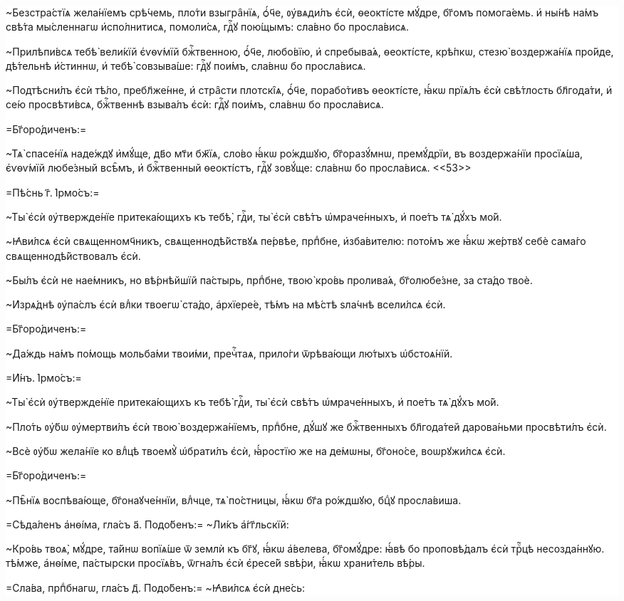~Безстра́стїѧ жела́нїемъ срѣ́чемь, пло́ти взыгра̑нїѧ, ѻ҆́ч҃е, ᲂу҆вѧди́лъ є҆сѝ,
ѳеокті́сте мꙋ́дре, бг҃омъ помога́емь. и҆ ны́нѣ на́мъ свѣ́та мы́сленнагѡ
и҆спо́лнитисѧ, помоли́сѧ, гдⷭ҇ꙋ пою́щымъ: сла́вно бо просла́висѧ.

~Прилѣпи́всѧ тебѣ̀ вели́кїй є҆ѵѳѵ́мїй бжⷭ҇твенною, ѻ҆́ч҃е, любо́вїю, и҆
спребыва́ѧ, ѳеокті́сте, крѣ́пкѡ, стезю̀ воздержа́нїѧ про́йде, дѣ́тельнѣ
и҆́стиннѡ, и҆ тебѣ̀ совзыва́ше: гдⷭ҇ꙋ пои́мъ, сла́внѡ бо просла́висѧ.

~Подтѣсни́лъ є҆сѝ тѣ́ло, пребл҃же́нне, и҆ стра̑сти плотскі̑ѧ, ѻ҆́ч҃е,
порабо́тивъ ѳеокті́сте, ꙗ҆́кѡ прїѧ́лъ є҆сѝ свѣ́тлость бл҃года́ти, и҆ се́ю
просвѣти́всѧ, бжⷭ҇твеннѣ взыва́лъ є҆сѝ: гдⷭ҇ꙋ пои́мъ, сла́внѡ бо просла́висѧ.

=Бг҃оро́диченъ:=

~Тѧ̀ спасе́нїѧ наде́ждꙋ и҆мꙋ́ще, дв҃о мт҃и бж҃їѧ, сло́во ꙗ҆́кѡ ро́ждшꙋю,
бг҃оразꙋ́мнѡ, премꙋ́дрїи, въ воздержа́нїи просїѧ́ша, є҆ѵѳѵ́мїй любе́зный всѣ̑мъ,
и҆ бжⷭ҇твенный ѳеокті́стъ, гдⷭ҇ꙋ зовꙋ́ще: сла́внѡ бо просла́висѧ. <<53>>

=Пѣ́снь г҃. І҆рмо́съ:=

~Ты̀ є҆сѝ ᲂу҆твержде́нїе притека́ющихъ къ тебѣ̀, гдⷭ҇и, ты̀ є҆сѝ свѣ́тъ
ѡ҆мраче́нныхъ, и҆ пое́тъ тѧ̀ дꙋ́хъ мо́й.

~Ꙗ҆ви́лсѧ є҆сѝ свѧщенномч҃никъ, свѧщеннодѣ́йствꙋѧ пе́рвѣе, прпⷣбне,
и҆зба́вителю: пото́мъ же ꙗ҆́кѡ же́ртвꙋ себѐ сама́го свѧщеннодѣ́йствовалъ є҆сѝ.

~Бы́лъ є҆сѝ не нае́мникъ, но вѣ́рнѣйшїй па́стырь, прпⷣбне, твою̀ кро́вь
пролива́ѧ, бг҃олюбе́зне, за ста́до твоѐ.

~И҆зрѧ́днѣ ᲂу҆па́слъ є҆сѝ влⷣки твоегѡ̀ ста́до, а҆рхїере́е, тѣ́мъ на мѣ́стѣ
ѕла́чнѣ всели́лсѧ є҆сѝ.

=Бг҃оро́диченъ:=

~Да́ждь на́мъ по́мощь мольба́ми твои́ми, пречⷭ҇таѧ, прило́ги ѿрѣва́ющи лю́тыхъ
ѡ҆бстоѧ́нїй.

=И҆́нъ. І҆рмо́съ:=

~Ты̀ є҆сѝ ᲂу҆твержде́нїе притека́ющихъ къ тебѣ̀ гдⷭ҇и, ты̀ є҆сѝ свѣ́тъ
ѡ҆мраче́нныхъ, и҆ пое́тъ тѧ̀ дꙋ́хъ мо́й.

~Пло́ть ᲂу҆́бѡ ᲂу҆мертви́лъ є҆сѝ твою̀ воздержа́нїемъ, прпⷣбне, дꙋ́шꙋ же
бжⷭ҇твенныхъ бл҃года́тей дарова́ньми просвѣти́лъ є҆сѝ.

~Всѐ ᲂу҆́бѡ жела́нїе ко влⷣцѣ твоемꙋ̀ ѡ҆брати́лъ є҆сѝ, ꙗ҆́ростїю же на де́мѡны,
бг҃оно́се, воѡрꙋжи́лсѧ є҆сѝ.

=Бг҃оро́диченъ:=

~Пѣ̑нїѧ воспѣва́юще, бг҃онаꙋче́ннїи, влⷣчце, тѧ̀ по́стницы, ꙗ҆́кѡ бг҃а
ро́ждшꙋю, бцⷣꙋ просла́виша.

=Сѣда́ленъ а҆нѳі́ма, гла́съ а҃. Подо́бенъ:= ~Ли́къ а҆́гг҃льскїй:

~Кро́вь твоѧ̀, мꙋ́дре, та́йнѡ вопїѧ́ше ѿ землѝ къ бг҃ꙋ, ꙗ҆́кѡ а҆́велева,
бг҃омꙋ́дре: ꙗ҆́вѣ бо проповѣ́далъ є҆сѝ трⷪ҇цѣ несозда́ннꙋю. тѣ́мже, а҆нѳі́ме,
па́стырски просїѧ́въ, ѿгна́лъ є҆сѝ є҆ресе́й ѕвѣ́ри, ꙗ҆́кѡ храни́тель вѣ́ры.

=Сла́ва, прпⷣбнагѡ, гла́съ д҃. Подо́бенъ:= ~Ꙗ҆ви́лсѧ є҆сѝ дне́сь:
